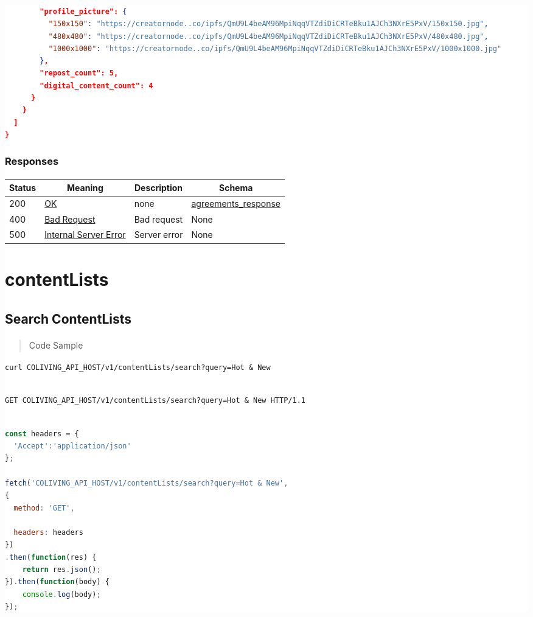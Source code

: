```json
        "profile_picture": {
          "150x150": "https://creatornode..co/ipfs/QmU9L4beAM96MpiNqqVTZdiDiCRTeBku1AJCh3NXrE5PxV/150x150.jpg",
          "480x480": "https://creatornode..co/ipfs/QmU9L4beAM96MpiNqqVTZdiDiCRTeBku1AJCh3NXrE5PxV/480x480.jpg",
          "1000x1000": "https://creatornode..co/ipfs/QmU9L4beAM96MpiNqqVTZdiDiCRTeBku1AJCh3NXrE5PxV/1000x1000.jpg"
        },
        "repost_count": 5,
        "digital_content_count": 4
      }
    }
  ]
}
```

<h3 id="get-user's-digital-contents-responses">Responses</h3>

|Status|Meaning|Description|Schema|
|---|---|---|---|
|200|[OK](https://tools.ietf.org/html/rfc7231#section-6.3.1)|none|[agreements_response](#schemaagreements_response)|
|400|[Bad Request](https://tools.ietf.org/html/rfc7231#section-6.5.1)|Bad request|None|
|500|[Internal Server Error](https://tools.ietf.org/html/rfc7231#section-6.6.1)|Server error|None|

<h1 id="api-content-lists">contentLists</h1>

## Search ContentLists

<a id="opIdSearch ContentLists"></a>

> Code Sample

```shell
curl COLIVING_API_HOST/v1/contentLists/search?query=Hot & New 
 

```

```http
GET COLIVING_API_HOST/v1/contentLists/search?query=Hot & New HTTP/1.1

```

```javascript

const headers = {
  'Accept':'application/json'
};

fetch('COLIVING_API_HOST/v1/contentLists/search?query=Hot & New',
{
  method: 'GET',

  headers: headers
})
.then(function(res) {
    return res.json();
}).then(function(body) {
    console.log(body);
});

```
